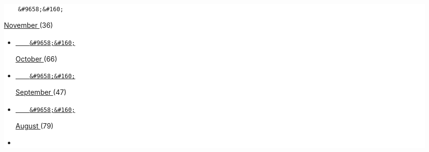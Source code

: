 
        &#9658;&#160;
      

</a>
<a class="post-count-link" href="https://tywkiwdbi.blogspot.com/2014/11/">
November
</a>
(36)
</li>
</ul>
<ul class="hierarchy">
<li class="archivedate collapsed">
<a class="toggle" href="https://tywkiwdbi.blogspot.com/2017/12/javascript:void(0)">


        &#9658;&#160;
      

</a>
<a class="post-count-link" href="https://tywkiwdbi.blogspot.com/2014/10/">
October
</a>
(66)
</li>
</ul>
<ul class="hierarchy">
<li class="archivedate collapsed">
<a class="toggle" href="https://tywkiwdbi.blogspot.com/2017/12/javascript:void(0)">


        &#9658;&#160;
      

</a>
<a class="post-count-link" href="https://tywkiwdbi.blogspot.com/2014/09/">
September
</a>
(47)
</li>
</ul>
<ul class="hierarchy">
<li class="archivedate collapsed">
<a class="toggle" href="https://tywkiwdbi.blogspot.com/2017/12/javascript:void(0)">


        &#9658;&#160;
      

</a>
<a class="post-count-link" href="https://tywkiwdbi.blogspot.com/2014/08/">
August
</a>
(79)
</li>
</ul>
<ul class="hierarchy">
<li class="archivedate collapsed">
<a class="toggle" href="https://tywkiwdbi.blogspot.com/2017/12/javascript:void(0)">
